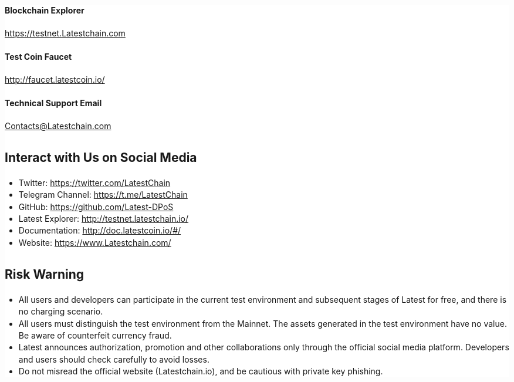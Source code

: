 #### Blockchain Explorer

https://testnet.Latestchain.com

#### Test Coin Faucet

http://faucet.latestcoin.io/


#### Technical Support Email

Contacts@Latestchain.com


## Interact with Us on Social Media

- Twitter: https://twitter.com/LatestChain
- Telegram Channel: https://t.me/LatestChain
- GitHub: https://github.com/Latest-DPoS
- Latest Explorer: http://testnet.latestchain.io/
- Documentation: http://doc.latestcoin.io/#/
- Website: https://www.Latestchain.com/


## Risk Warning
- All users and developers can participate in the current test environment and subsequent stages of Latest for free, and there is no charging scenario.
- All users must distinguish the test environment from the Mainnet. The assets generated in the test environment have no value. Be aware of counterfeit currency fraud.
- Latest announces authorization, promotion and other collaborations only through the official social media platform. Developers and users should check carefully to avoid losses.
- Do not misread the official website (Latestchain.io), and be cautious with private key phishing.
